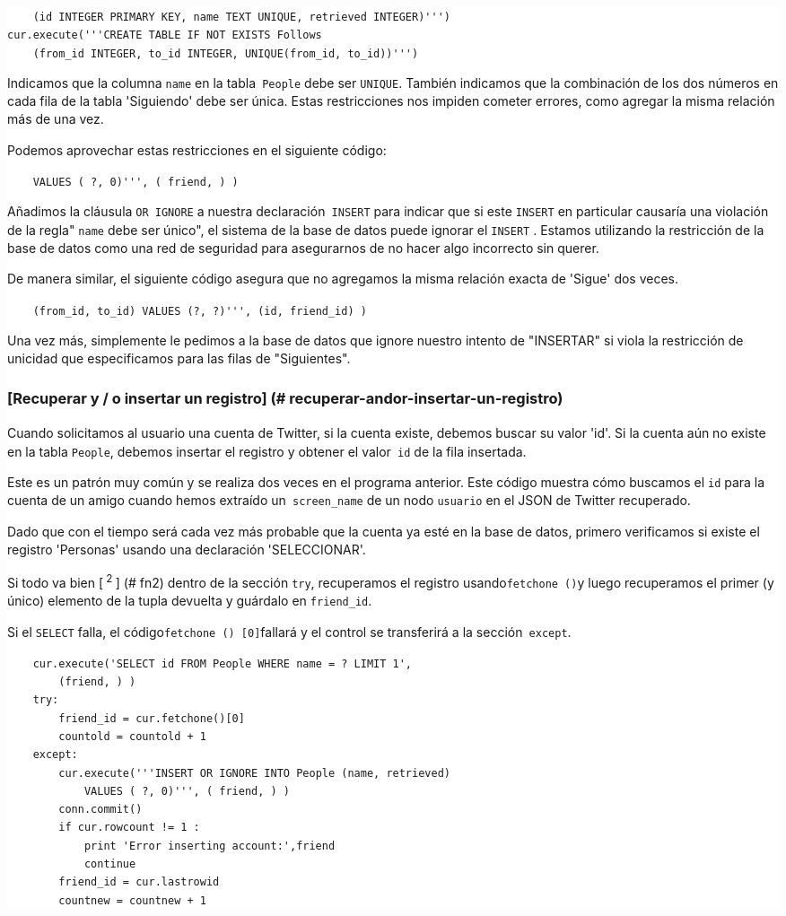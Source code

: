 ```cur.execute('''CREATE TABLE IF NOT EXISTS People
    (id INTEGER PRIMARY KEY, name TEXT UNIQUE, retrieved INTEGER)''')
cur.execute('''CREATE TABLE IF NOT EXISTS Follows
    (from_id INTEGER, to_id INTEGER, UNIQUE(from_id, to_id))''')
```
Indicamos que la columna `name` en la tabla` People` debe ser `UNIQUE`. También indicamos que la combinación de los dos números en cada fila de la tabla 'Siguiendo' debe ser única. Estas restricciones nos impiden cometer errores, como agregar la misma relación más de una vez.

Podemos aprovechar estas restricciones en el siguiente código:

```cur.execute('''INSERT OR IGNORE INTO People (name, retrieved)
    VALUES ( ?, 0)''', ( friend, ) )
```
Añadimos la cláusula `OR IGNORE` a nuestra declaración` INSERT` para indicar que si este `INSERT` en particular causaría una violación de la regla" `name` debe ser único", el sistema de la base de datos puede ignorar el `INSERT` . Estamos utilizando la restricción de la base de datos como una red de seguridad para asegurarnos de no hacer algo incorrecto sin querer.

De manera similar, el siguiente código asegura que no agregamos la misma relación exacta de 'Sigue' dos veces.

```cur.execute('''INSERT OR IGNORE INTO Follows
    (from_id, to_id) VALUES (?, ?)''', (id, friend_id) )
```
Una vez más, simplemente le pedimos a la base de datos que ignore nuestro intento de "INSERTAR" si viola la restricción de unicidad que especificamos para las filas de "Siguientes".

### [Recuperar y / o insertar un registro] (# recuperar-andor-insertar-un-registro)

Cuando solicitamos al usuario una cuenta de Twitter, si la cuenta existe, debemos buscar su valor 'id'. Si la cuenta aún no existe en la tabla `People`, debemos insertar el registro y obtener el valor` id` de la fila insertada.

Este es un patrón muy común y se realiza dos veces en el programa anterior. Este código muestra cómo buscamos el `id` para la cuenta de un amigo cuando hemos extraído un` screen_name` de un nodo `usuario` en el JSON de Twitter recuperado.

Dado que con el tiempo será cada vez más probable que la cuenta ya esté en la base de datos, primero verificamos si existe el registro 'Personas' usando una declaración 'SELECCIONAR'.

Si todo va bien [<sup> 2 </sup>] (# fn2) dentro de la sección `try`, recuperamos el registro usando` fetchone () `y luego recuperamos el primer (y único) elemento de la tupla devuelta y guárdalo en `friend_id`.

Si el `SELECT` falla, el código` fetchone () [0] `fallará y el control se transferirá a la sección` except`.

```    friend = u['screen_name']
    cur.execute('SELECT id FROM People WHERE name = ? LIMIT 1',
        (friend, ) )
    try:
        friend_id = cur.fetchone()[0]
        countold = countold + 1
    except:
        cur.execute('''INSERT OR IGNORE INTO People (name, retrieved)
            VALUES ( ?, 0)''', ( friend, ) )
        conn.commit()
        if cur.rowcount != 1 :
            print 'Error inserting account:',friend
            continue
        friend_id = cur.lastrowid
        countnew = countnew + 1
```